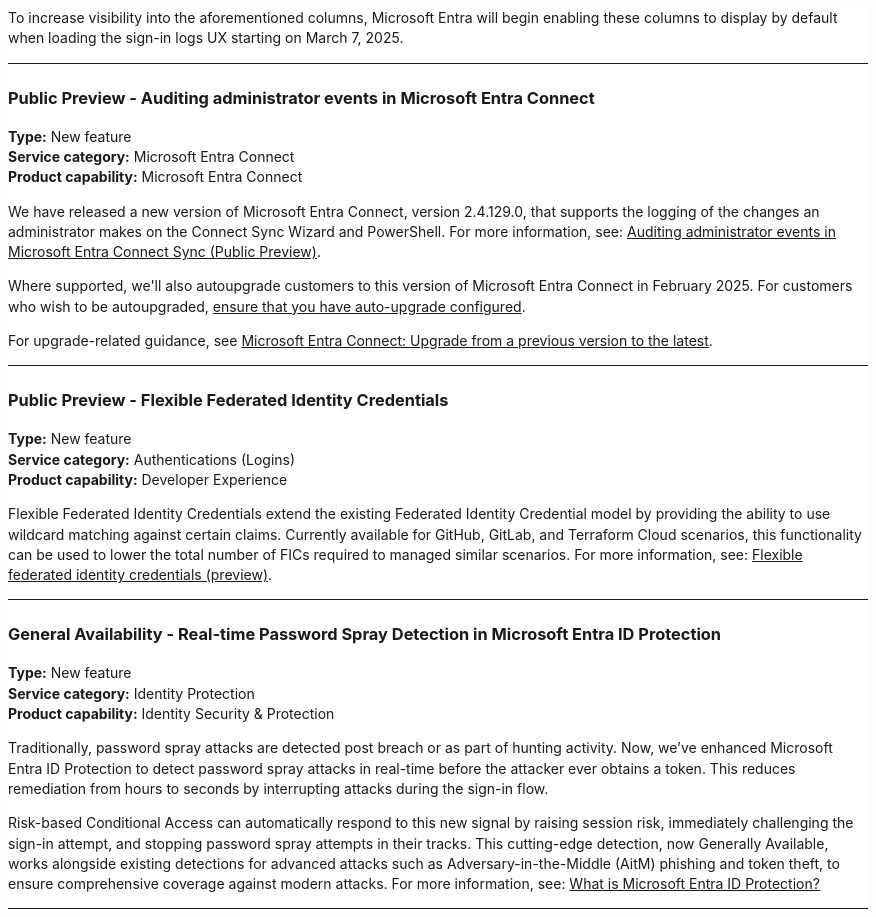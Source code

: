 To increase visibility into the aforementioned columns, Microsoft Entra will begin enabling these columns to display by default when loading the sign-in logs UX starting on March 7, 2025.

---

### Public Preview - Auditing administrator events in Microsoft Entra Connect

**Type:** New feature    
**Service category:** Microsoft Entra Connect    
**Product capability:** Microsoft Entra Connect    

We have released a new version of Microsoft Entra Connect, version 2.4.129.0, that supports the logging of the changes an administrator makes on the Connect Sync Wizard and PowerShell. For more information, see: [Auditing administrator events in Microsoft Entra Connect Sync (Public Preview)](../identity/hybrid/connect/admin-audit-logging.md).

Where supported, we'll also autoupgrade customers to this version of Microsoft Entra Connect in February 2025. For customers who wish to be autoupgraded, [ensure that you have auto-upgrade configured](../identity/hybrid/connect/how-to-connect-install-automatic-upgrade.md).

For upgrade-related guidance, see [Microsoft Entra Connect: Upgrade from a previous version to the latest](../identity/hybrid/connect/how-to-upgrade-previous-version.md).

---

### Public Preview - Flexible Federated Identity Credentials

**Type:** New feature    
**Service category:** Authentications (Logins)    
**Product capability:** Developer Experience    

Flexible Federated Identity Credentials extend the existing Federated Identity Credential model by providing the ability to use wildcard matching against certain claims. Currently available for GitHub, GitLab, and Terraform Cloud scenarios, this functionality can be used to lower the total number of FICs required to managed similar scenarios. For more information, see: [Flexible federated identity credentials (preview)](../workload-id/workload-identities-flexible-federated-identity-credentials.md).

---

### General Availability - Real-time Password Spray Detection in Microsoft Entra ID Protection

**Type:** New feature    
**Service category:** Identity Protection    
**Product capability:** Identity Security & Protection    

Traditionally, password spray attacks are detected post breach or as part of hunting activity. Now, we’ve enhanced Microsoft Entra ID Protection to detect password spray attacks in real-time before the attacker ever obtains a token. This reduces remediation from hours to seconds by interrupting attacks during the sign-in flow.

Risk-based Conditional Access can automatically respond to this new signal by raising session risk, immediately challenging the sign-in attempt, and stopping password spray attempts in their tracks. This cutting-edge detection, now Generally Available, works alongside existing detections for advanced attacks such as Adversary-in-the-Middle (AitM) phishing and token theft, to ensure comprehensive coverage against modern attacks. For more information, see: [What is Microsoft Entra ID Protection?](../id-protection/overview-identity-protection.md)

---